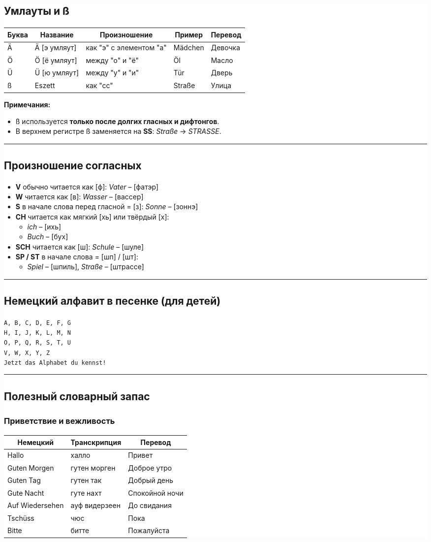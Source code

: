
## Умлауты и ß

| Буква | Название     | Произношение            | Пример  | Перевод |
| ----- | ------------ | ----------------------- | ------- | ------- |
| Ä     | Ä [э умляут] | как "э" с элементом "а" | Mädchen | Девочка |
| Ö     | Ö [ё умляут] | между "о" и "ё"         | Öl      | Масло   |
| Ü     | Ü [ю умляут] | между "у" и "и"         | Tür     | Дверь   |
| ß     | Eszett       | как "сс"                | Straße  | Улица   |

**Примечания:**

- ß используется **только после долгих гласных и дифтонгов**.
- В верхнем регистре ß заменяется на **SS**: _Straße_ → _STRASSE_.

---

## Произношение согласных

- **V** обычно читается как [ф]: _Vater_ – [фатэр]
- **W** читается как [в]: _Wasser_ – [вассер]
- **S** в начале слова перед гласной = [з]: _Sonne_ – [зоннэ]
- **CH** читается как мягкий [хь] или твёрдый [х]:
  - _ich_ – [ихь]
  - _Buch_ – [бух]
- **SCH** читается как [ш]: _Schule_ – [шуле]
- **SP / ST** в начале слова = [шп] / [шт]:
  - _Spiel_ – [шпиль], _Straße_ – [штрассе]

---

## Немецкий алфавит в песенке (для детей)

```
A, B, C, D, E, F, G
H, I, J, K, L, M, N
O, P, Q, R, S, T, U
V, W, X, Y, Z
Jetzt das Alphabet du kennst!
```

---

## Полезный словарный запас

### Приветствие и вежливость

| Немецкий        | Транскрипция  | Перевод        |
| --------------- | ------------- | -------------- |
| Hallo           | халло         | Привет         |
| Guten Morgen    | гутен морген  | Доброе утро    |
| Guten Tag       | гутен так     | Добрый день    |
| Gute Nacht      | гуте нахт     | Спокойной ночи |
| Auf Wiedersehen | ауф видерзеен | До свидания    |
| Tschüss         | чюс           | Пока           |
| Bitte           | битте         | Пожалуйста     |